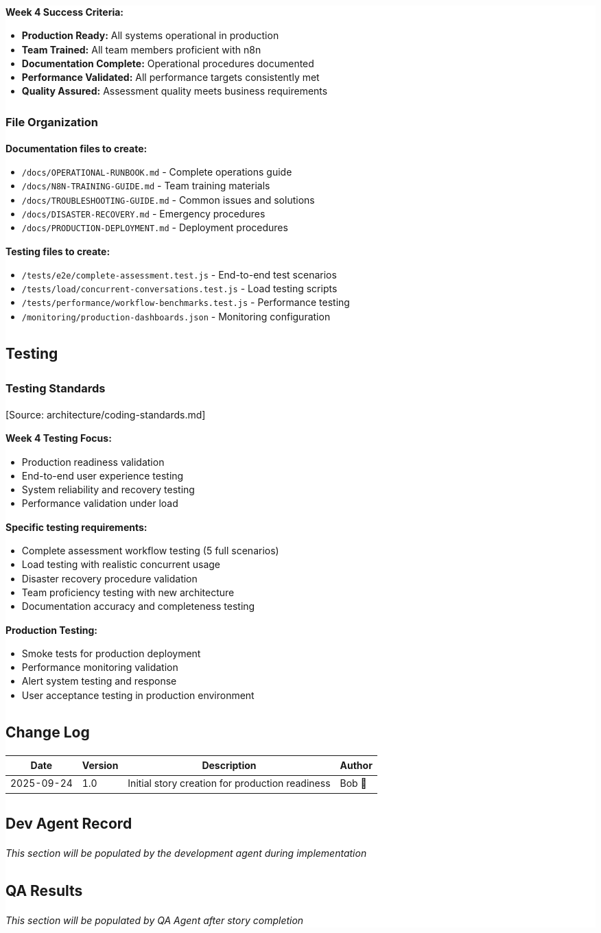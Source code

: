 **Week 4 Success Criteria:**
- **Production Ready:** All systems operational in production
- **Team Trained:** All team members proficient with n8n
- **Documentation Complete:** Operational procedures documented
- **Performance Validated:** All performance targets consistently met
- **Quality Assured:** Assessment quality meets business requirements

### File Organization

**Documentation files to create:**
- `/docs/OPERATIONAL-RUNBOOK.md` - Complete operations guide
- `/docs/N8N-TRAINING-GUIDE.md` - Team training materials
- `/docs/TROUBLESHOOTING-GUIDE.md` - Common issues and solutions
- `/docs/DISASTER-RECOVERY.md` - Emergency procedures
- `/docs/PRODUCTION-DEPLOYMENT.md` - Deployment procedures

**Testing files to create:**
- `/tests/e2e/complete-assessment.test.js` - End-to-end test scenarios
- `/tests/load/concurrent-conversations.test.js` - Load testing scripts
- `/tests/performance/workflow-benchmarks.test.js` - Performance testing
- `/monitoring/production-dashboards.json` - Monitoring configuration

## Testing

### Testing Standards
[Source: architecture/coding-standards.md]

**Week 4 Testing Focus:**
- Production readiness validation
- End-to-end user experience testing
- System reliability and recovery testing
- Performance validation under load

**Specific testing requirements:**
- Complete assessment workflow testing (5 full scenarios)
- Load testing with realistic concurrent usage
- Disaster recovery procedure validation
- Team proficiency testing with new architecture
- Documentation accuracy and completeness testing

**Production Testing:**
- Smoke tests for production deployment
- Performance monitoring validation
- Alert system testing and response
- User acceptance testing in production environment

## Change Log
| Date | Version | Description | Author |
|------|---------|-------------|--------|
| 2025-09-24 | 1.0 | Initial story creation for production readiness | Bob 🏃 |

## Dev Agent Record
*This section will be populated by the development agent during implementation*

## QA Results
*This section will be populated by QA Agent after story completion*